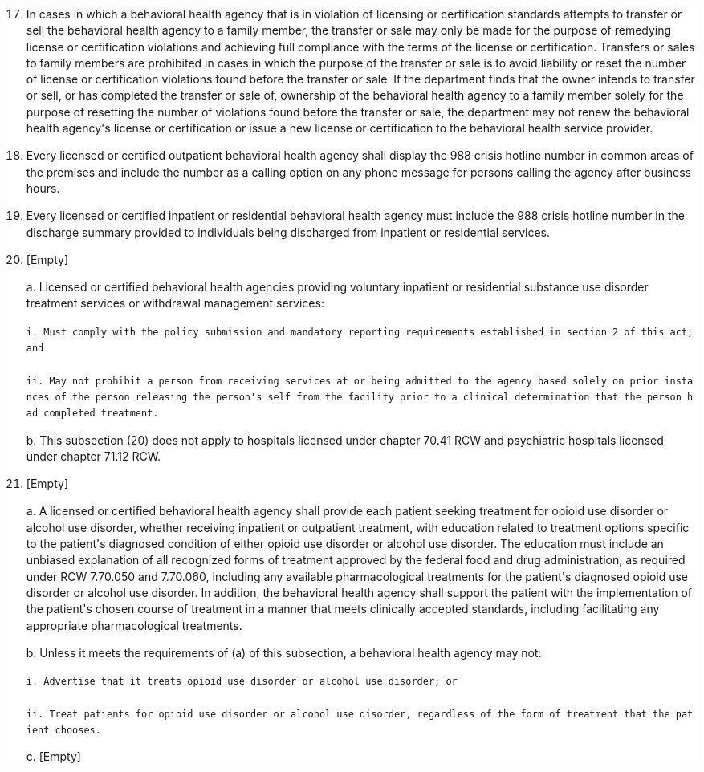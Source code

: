 17. In cases in which a behavioral health agency that is in violation of licensing or certification standards attempts to transfer or sell the behavioral health agency to a family member, the transfer or sale may only be made for the purpose of remedying license or certification violations and achieving full compliance with the terms of the license or certification. Transfers or sales to family members are prohibited in cases in which the purpose of the transfer or sale is to avoid liability or reset the number of license or certification violations found before the transfer or sale. If the department finds that the owner intends to transfer or sell, or has completed the transfer or sale of, ownership of the behavioral health agency to a family member solely for the purpose of resetting the number of violations found before the transfer or sale, the department may not renew the behavioral health agency's license or certification or issue a new license or certification to the behavioral health service provider.

18. Every licensed or certified outpatient behavioral health agency shall display the 988 crisis hotline number in common areas of the premises and include the number as a calling option on any phone message for persons calling the agency after business hours.

19. Every licensed or certified inpatient or residential behavioral health agency must include the 988 crisis hotline number in the discharge summary provided to individuals being discharged from inpatient or residential services.

20. [Empty]

    a. Licensed or certified behavioral health agencies providing voluntary inpatient or residential substance use disorder treatment services or withdrawal management services:

        i. Must comply with the policy submission and mandatory reporting requirements established in section 2 of this act; and

        ii. May not prohibit a person from receiving services at or being admitted to the agency based solely on prior instances of the person releasing the person's self from the facility prior to a clinical determination that the person had completed treatment.

    b. This subsection (20) does not apply to hospitals licensed under chapter 70.41 RCW and psychiatric hospitals licensed under chapter 71.12 RCW.

21. [Empty]

    a. A licensed or certified behavioral health agency shall provide each patient seeking treatment for opioid use disorder or alcohol use disorder, whether receiving inpatient or outpatient treatment, with education related to treatment options specific to the patient's diagnosed condition of either opioid use disorder or alcohol use disorder. The education must include an unbiased explanation of all recognized forms of treatment approved by the federal food and drug administration, as required under RCW 7.70.050 and 7.70.060, including any available pharmacological treatments for the patient's diagnosed opioid use disorder or alcohol use disorder. In addition, the behavioral health agency shall support the patient with the implementation of the patient's chosen course of treatment in a manner that meets clinically accepted standards, including facilitating any appropriate pharmacological treatments.

    b. Unless it meets the requirements of (a) of this subsection, a behavioral health agency may not:

        i. Advertise that it treats opioid use disorder or alcohol use disorder; or

        ii. Treat patients for opioid use disorder or alcohol use disorder, regardless of the form of treatment that the patient chooses.

    c. [Empty]

